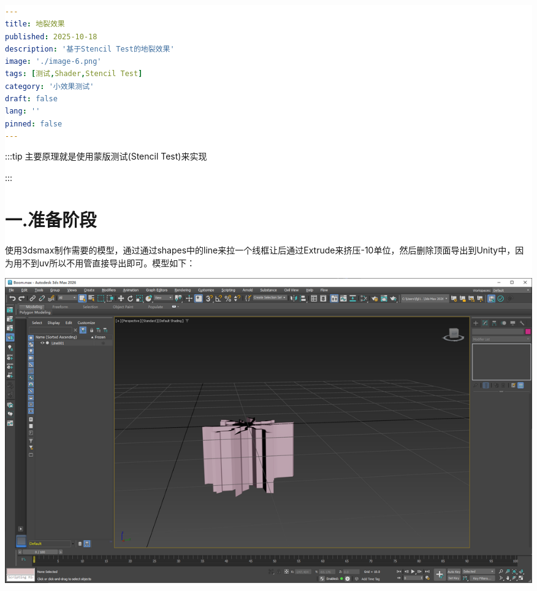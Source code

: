 ```yaml
---
title: 地裂效果
published: 2025-10-18
description: '基于Stencil Test的地裂效果'
image: './image-6.png'
tags: [测试,Shader,Stencil Test]
category: '小效果测试'
draft: false
lang: ''
pinned: false
---
```


:::tip
主要原理就是使用蒙版测试(Stencil Test)来实现

:::

# 一.准备阶段

使用3dsmax制作需要的模型，通过通过shapes中的line来拉一个线框让后通过Extrude来挤压-10单位，然后删除顶面导出到Unity中，因为用不到uv所以不用管直接导出即可。模型如下：

![](image-0.png)
